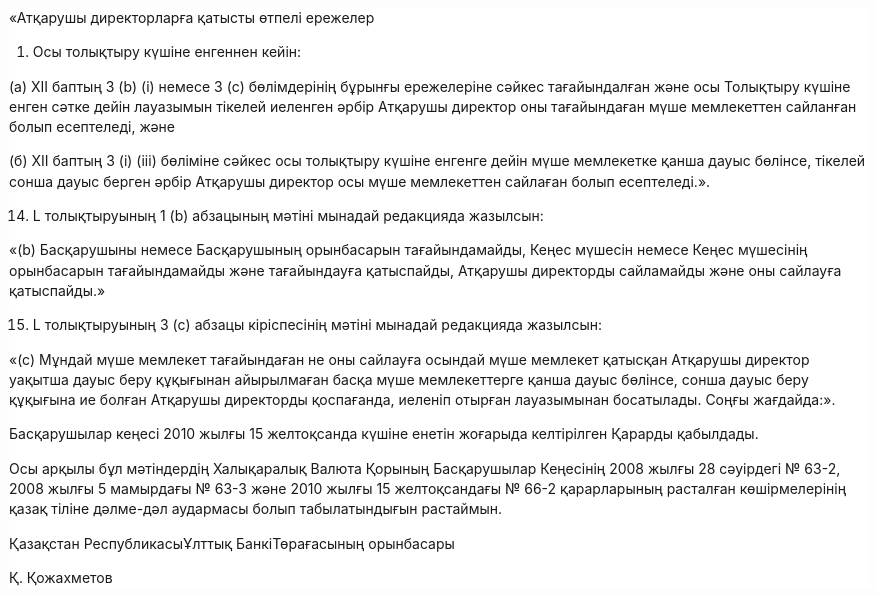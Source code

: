 «Атқарушы директорларға қатысты өтпелі ережелер

1. Осы толықтыру күшіне енгеннен кейін:

(а) XII баптың 3 (b) (i) немесе 3 (c) бөлімдерінің бұрынғы ережелеріне сәйкес тағайындалған және осы Толықтыру күшіне енген сәтке дейін лауазымын тікелей иеленген әрбір Атқарушы директор оны тағайындаған мүше мемлекеттен сайланған болып есептеледі, және

(б) XII баптың 3 (i) (iii) бөліміне сәйкес осы толықтыру күшіне енгенге дейін мүше мемлекетке қанша дауыс бөлінсе, тікелей сонша дауыс берген әрбір Атқарушы директор осы мүше мемлекеттен сайлаған болып есептеледі.».

14. L толықтыруының 1 (b) абзацының мәтіні мынадай редакцияда жазылсын:

«(b) Басқарушыны немесе Басқарушының орынбасарын тағайындамайды, Кеңес мүшесін немесе Кеңес мүшесінің орынбасарын тағайындамайды және тағайындауға қатыспайды, Атқарушы директорды сайламайды және оны сайлауға қатыспайды.»

15. L толықтыруының 3 (c) абзацы кіріспесінің мәтіні мынадай редакцияда жазылсын:

«(c) Мұндай мүше мемлекет тағайындаған не оны сайлауға осындай мүше мемлекет қатысқан Атқарушы директор уақытша дауыс беру құқығынан айырылмаған басқа мүше мемлекеттерге қанша дауыс бөлінсе, сонша дауыс беру құқығына ие болған Атқарушы директорды қоспағанда, иеленіп отырған лауазымынан босатылады. Соңғы жағдайда:».

Басқарушылар кеңесі 2010 жылғы 15 желтоқсанда күшіне енетін жоғарыда келтірілген Қарарды қабылдады.

Осы арқылы бұл мәтіндердің Халықаралық Валюта Қорының Басқарушылар Кеңесінің 2008 жылғы 28 сәуірдегі № 63-2, 2008 жылғы 5 мамырдағы № 63-3 және 2010 жылғы 15 желтоқсандағы № 66-2 қарарларының расталған көшірмелерінің қазақ тіліне дәлме-дәл аудармасы болып табылатындығын растаймын.

Қазақстан РеспубликасыҰлттық БанкіТөрағасының орынбасары

Қ. Қожахметов

